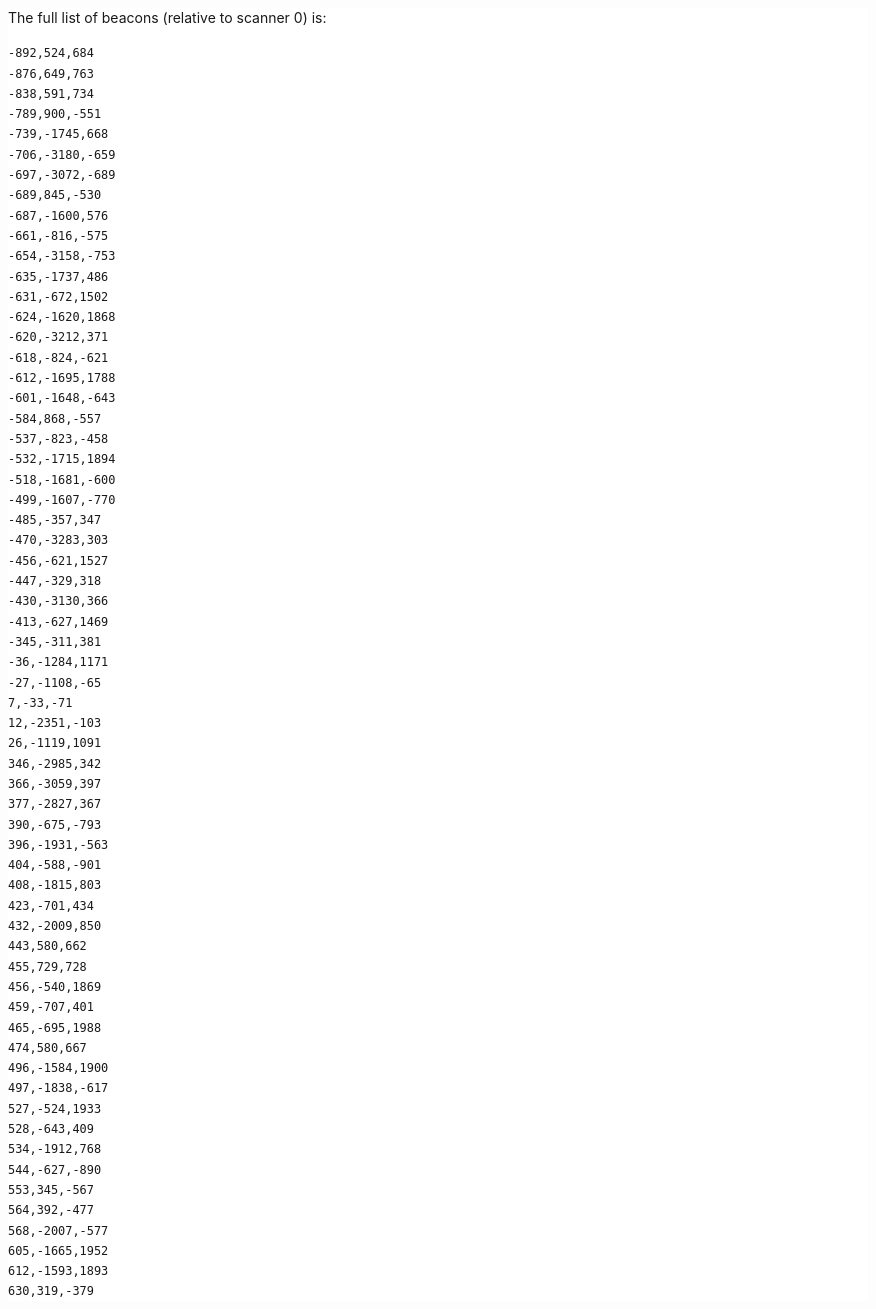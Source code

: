 The full list of beacons (relative to scanner 0) is:
````
-892,524,684
-876,649,763
-838,591,734
-789,900,-551
-739,-1745,668
-706,-3180,-659
-697,-3072,-689
-689,845,-530
-687,-1600,576
-661,-816,-575
-654,-3158,-753
-635,-1737,486
-631,-672,1502
-624,-1620,1868
-620,-3212,371
-618,-824,-621
-612,-1695,1788
-601,-1648,-643
-584,868,-557
-537,-823,-458
-532,-1715,1894
-518,-1681,-600
-499,-1607,-770
-485,-357,347
-470,-3283,303
-456,-621,1527
-447,-329,318
-430,-3130,366
-413,-627,1469
-345,-311,381
-36,-1284,1171
-27,-1108,-65
7,-33,-71
12,-2351,-103
26,-1119,1091
346,-2985,342
366,-3059,397
377,-2827,367
390,-675,-793
396,-1931,-563
404,-588,-901
408,-1815,803
423,-701,434
432,-2009,850
443,580,662
455,729,728
456,-540,1869
459,-707,401
465,-695,1988
474,580,667
496,-1584,1900
497,-1838,-617
527,-524,1933
528,-643,409
534,-1912,768
544,-627,-890
553,345,-567
564,392,-477
568,-2007,-577
605,-1665,1952
612,-1593,1893
630,319,-379
````